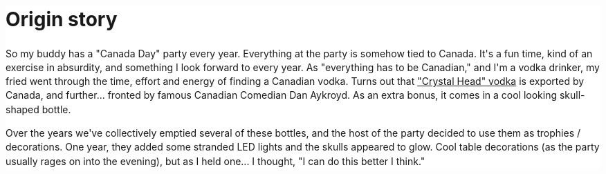 # Origin story
So my buddy has a "Canada Day" party every year. Everything at the party is somehow tied to Canada. It's a fun time, kind of an exercise in absurdity, and something I look forward to every year. As "everything has to be Canadian," and I'm a vodka drinker, my fried went through the time, effort and energy of finding a Canadian vodka. Turns out that ["Crystal Head" vodka](https://www.crystalheadvodka.com/ourstory) is exported by Canada, and further... fronted by famous Canadian Comedian Dan Aykroyd. As an extra bonus, it comes in a cool looking skull-shaped bottle.

Over the years we've collectively emptied several of these bottles, and the host of the party decided to use them as trophies / decorations. One year, they added some stranded LED lights and the skulls appeared to glow. Cool table decorations (as the party usually rages on into the evening), but as I held one... I thought, "I can do this better I think."
